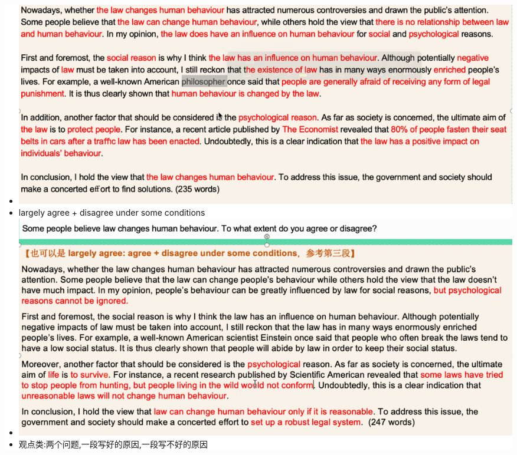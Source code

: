    - ![alt text](image-7.png)
   - largely agree + disagree under some conditions
   - ![alt text](image-8.png)
   - 观点类:两个问题,一段写好的原因,一段写不好的原因